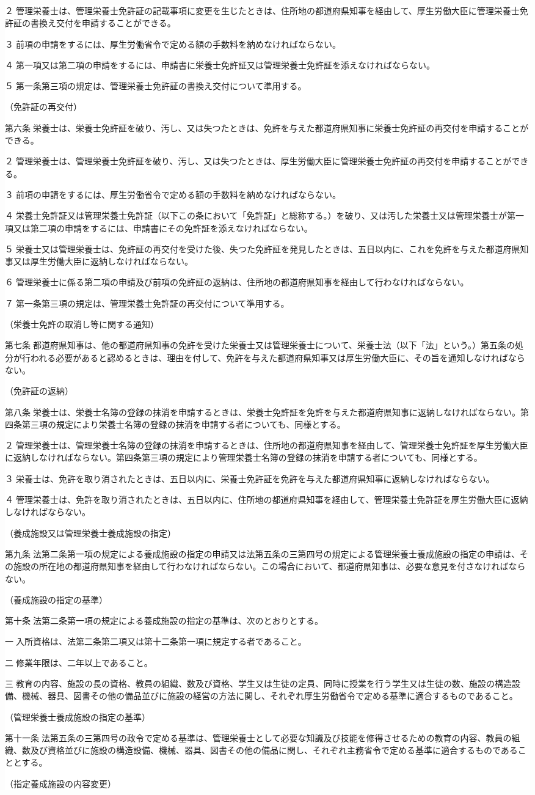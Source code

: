 ２ 管理栄養士は、管理栄養士免許証の記載事項に変更を生じたときは、住所地の都道府県知事を経由して、厚生労働大臣に管理栄養士免許証の書換え交付を申請することができる。

３ 前項の申請をするには、厚生労働省令で定める額の手数料を納めなければならない。

４ 第一項又は第二項の申請をするには、申請書に栄養士免許証又は管理栄養士免許証を添えなければならない。

５ 第一条第三項の規定は、管理栄養士免許証の書換え交付について準用する。

（免許証の再交付）

第六条 栄養士は、栄養士免許証を破り、汚し、又は失つたときは、免許を与えた都道府県知事に栄養士免許証の再交付を申請することができる。

２ 管理栄養士は、管理栄養士免許証を破り、汚し、又は失つたときは、厚生労働大臣に管理栄養士免許証の再交付を申請することができる。

３ 前項の申請をするには、厚生労働省令で定める額の手数料を納めなければならない。

４ 栄養士免許証又は管理栄養士免許証（以下この条において「免許証」と総称する。）を破り、又は汚した栄養士又は管理栄養士が第一項又は第二項の申請をするには、申請書にその免許証を添えなければならない。

５ 栄養士又は管理栄養士は、免許証の再交付を受けた後、失つた免許証を発見したときは、五日以内に、これを免許を与えた都道府県知事又は厚生労働大臣に返納しなければならない。

６ 管理栄養士に係る第二項の申請及び前項の免許証の返納は、住所地の都道府県知事を経由して行わなければならない。

７ 第一条第三項の規定は、管理栄養士免許証の再交付について準用する。

（栄養士免許の取消し等に関する通知）

第七条 都道府県知事は、他の都道府県知事の免許を受けた栄養士又は管理栄養士について、栄養士法（以下「法」という。）第五条の処分が行われる必要があると認めるときは、理由を付して、免許を与えた都道府県知事又は厚生労働大臣に、その旨を通知しなければならない。

（免許証の返納）

第八条 栄養士は、栄養士名簿の登録の抹消を申請するときは、栄養士免許証を免許を与えた都道府県知事に返納しなければならない。第四条第三項の規定により栄養士名簿の登録の抹消を申請する者についても、同様とする。

２ 管理栄養士は、管理栄養士名簿の登録の抹消を申請するときは、住所地の都道府県知事を経由して、管理栄養士免許証を厚生労働大臣に返納しなければならない。第四条第三項の規定により管理栄養士名簿の登録の抹消を申請する者についても、同様とする。

３ 栄養士は、免許を取り消されたときは、五日以内に、栄養士免許証を免許を与えた都道府県知事に返納しなければならない。

４ 管理栄養士は、免許を取り消されたときは、五日以内に、住所地の都道府県知事を経由して、管理栄養士免許証を厚生労働大臣に返納しなければならない。

（養成施設又は管理栄養士養成施設の指定）

第九条 法第二条第一項の規定による養成施設の指定の申請又は法第五条の三第四号の規定による管理栄養士養成施設の指定の申請は、その施設の所在地の都道府県知事を経由して行わなければならない。この場合において、都道府県知事は、必要な意見を付さなければならない。

（養成施設の指定の基準）

第十条 法第二条第一項の規定による養成施設の指定の基準は、次のとおりとする。

一 入所資格は、法第二条第二項又は第十二条第一項に規定する者であること。

二 修業年限は、二年以上であること。

三 教育の内容、施設の長の資格、教員の組織、数及び資格、学生又は生徒の定員、同時に授業を行う学生又は生徒の数、施設の構造設備、機械、器具、図書その他の備品並びに施設の経営の方法に関し、それぞれ厚生労働省令で定める基準に適合するものであること。

（管理栄養士養成施設の指定の基準）

第十一条 法第五条の三第四号の政令で定める基準は、管理栄養士として必要な知識及び技能を修得させるための教育の内容、教員の組織、数及び資格並びに施設の構造設備、機械、器具、図書その他の備品に関し、それぞれ主務省令で定める基準に適合するものであることとする。

（指定養成施設の内容変更）
